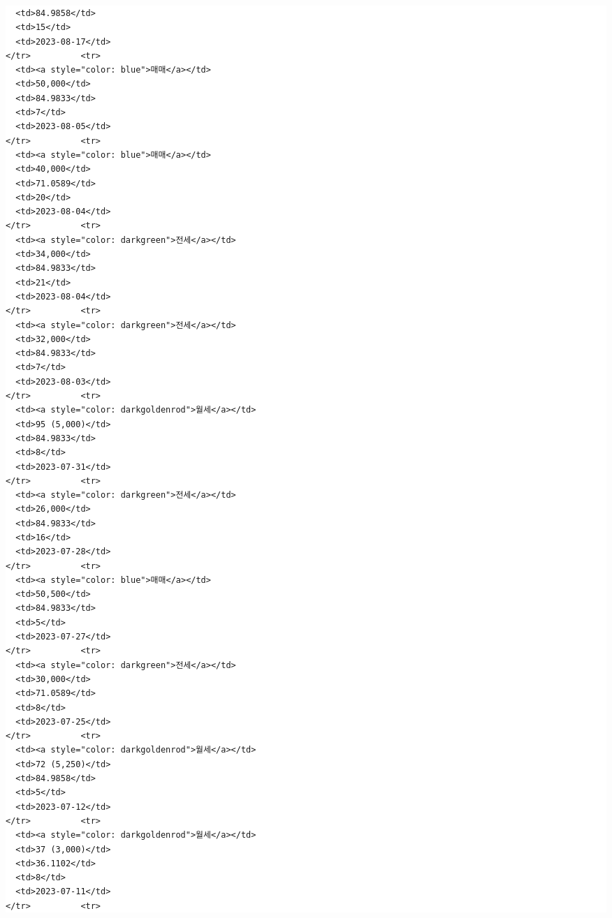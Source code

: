       <td>84.9858</td>
      <td>15</td>
      <td>2023-08-17</td>
    </tr>          <tr>
      <td><a style="color: blue">매매</a></td>
      <td>50,000</td>
      <td>84.9833</td>
      <td>7</td>
      <td>2023-08-05</td>
    </tr>          <tr>
      <td><a style="color: blue">매매</a></td>
      <td>40,000</td>
      <td>71.0589</td>
      <td>20</td>
      <td>2023-08-04</td>
    </tr>          <tr>
      <td><a style="color: darkgreen">전세</a></td>
      <td>34,000</td>
      <td>84.9833</td>
      <td>21</td>
      <td>2023-08-04</td>
    </tr>          <tr>
      <td><a style="color: darkgreen">전세</a></td>
      <td>32,000</td>
      <td>84.9833</td>
      <td>7</td>
      <td>2023-08-03</td>
    </tr>          <tr>
      <td><a style="color: darkgoldenrod">월세</a></td>
      <td>95 (5,000)</td>
      <td>84.9833</td>
      <td>8</td>
      <td>2023-07-31</td>
    </tr>          <tr>
      <td><a style="color: darkgreen">전세</a></td>
      <td>26,000</td>
      <td>84.9833</td>
      <td>16</td>
      <td>2023-07-28</td>
    </tr>          <tr>
      <td><a style="color: blue">매매</a></td>
      <td>50,500</td>
      <td>84.9833</td>
      <td>5</td>
      <td>2023-07-27</td>
    </tr>          <tr>
      <td><a style="color: darkgreen">전세</a></td>
      <td>30,000</td>
      <td>71.0589</td>
      <td>8</td>
      <td>2023-07-25</td>
    </tr>          <tr>
      <td><a style="color: darkgoldenrod">월세</a></td>
      <td>72 (5,250)</td>
      <td>84.9858</td>
      <td>5</td>
      <td>2023-07-12</td>
    </tr>          <tr>
      <td><a style="color: darkgoldenrod">월세</a></td>
      <td>37 (3,000)</td>
      <td>36.1102</td>
      <td>8</td>
      <td>2023-07-11</td>
    </tr>          <tr>